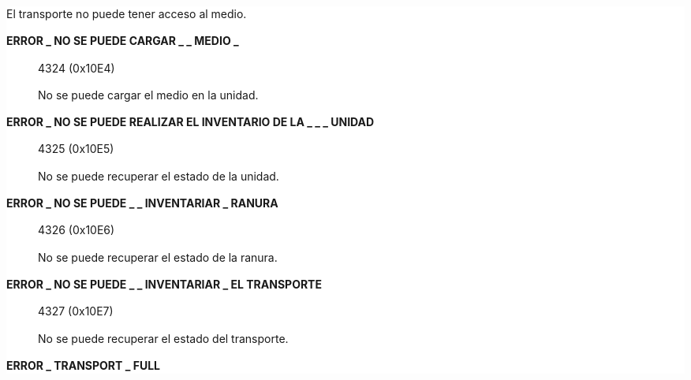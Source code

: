 El transporte no puede tener acceso al medio.


</dt> </dl> </dd> <dt>

<span id="ERROR_UNABLE_TO_LOAD_MEDIUM"></span><span id="error_unable_to_load_medium"></span>**ERROR \_ NO SE PUEDE CARGAR \_ \_ MEDIO \_**
</dt> <dd> <dl> <dt>

4324 (0x10E4)
</dt> <dt>



No se puede cargar el medio en la unidad.


</dt> </dl> </dd> <dt>

<span id="ERROR_UNABLE_TO_INVENTORY_DRIVE"></span><span id="error_unable_to_inventory_drive"></span>**ERROR \_ NO SE PUEDE REALIZAR EL INVENTARIO DE LA \_ \_ \_ UNIDAD**
</dt> <dd> <dl> <dt>

4325 (0x10E5)
</dt> <dt>



No se puede recuperar el estado de la unidad.


</dt> </dl> </dd> <dt>

<span id="ERROR_UNABLE_TO_INVENTORY_SLOT"></span><span id="error_unable_to_inventory_slot"></span>**ERROR \_ NO SE PUEDE \_ \_ INVENTARIAR \_ RANURA**
</dt> <dd> <dl> <dt>

4326 (0x10E6)
</dt> <dt>



No se puede recuperar el estado de la ranura.


</dt> </dl> </dd> <dt>

<span id="ERROR_UNABLE_TO_INVENTORY_TRANSPORT"></span><span id="error_unable_to_inventory_transport"></span>**ERROR \_ NO SE PUEDE \_ \_ INVENTARIAR \_ EL TRANSPORTE**
</dt> <dd> <dl> <dt>

4327 (0x10E7)
</dt> <dt>



No se puede recuperar el estado del transporte.


</dt> </dl> </dd> <dt>

<span id="ERROR_TRANSPORT_FULL"></span><span id="error_transport_full"></span>**ERROR \_ TRANSPORT \_ FULL**
</dt> <dd> <dl> <dt>
